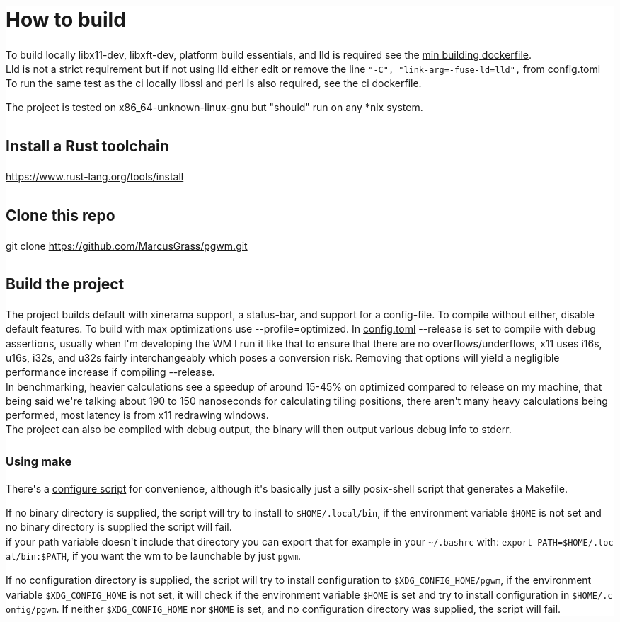 # How to build
To build locally libx11-dev, libxft-dev, platform build essentials, and lld is required
see the [min building dockerfile](.docker/minimal-build.dockerfile).  
Lld is not a strict requirement but if not using lld either edit or remove the line `"-C", "link-arg=-fuse-ld=lld",` from
[config.toml](.cargo/config.toml)  
To run the same test as the ci locally libssl and perl is also required, 
[see the ci dockerfile](.docker/full-checks.dockerfile).


The project is tested on x86_64-unknown-linux-gnu but "should" run on any *nix system. 

## Install a Rust toolchain
https://www.rust-lang.org/tools/install

## Clone this repo
git clone https://github.com/MarcusGrass/pgwm.git

## Build the project
The project builds default with xinerama support, a status-bar, and support for a config-file. To compile without either,
disable default features.
To build with max optimizations use --profile=optimized.
In [config.toml](.cargo/config.toml) --release is set to compile with debug assertions, usually when I'm developing 
the WM I run it like that to ensure that there are no overflows/underflows, x11 uses i16s, u16s, i32s, and u32s fairly interchangeably 
which poses a conversion risk. Removing that options will yield a negligible performance increase if compiling --release.    
In benchmarking, heavier calculations see a speedup of around 15-45% on optimized compared to release on my machine, 
that being said we're talking about 190 to 150 nanoseconds for calculating tiling positions, there aren't many heavy calculations
being performed, most latency is from x11 redrawing windows.  
The project can also be compiled with debug output, the binary will then output various debug info to stderr.

### Using make
There's a [configure script](configure) for convenience, although it's basically just
a silly posix-shell script that generates a Makefile.

If no binary directory is supplied, the script will try to install to `$HOME/.local/bin`, 
if the environment variable `$HOME` is not set and no binary directory is supplied the script will fail.  
if your path variable doesn't include that directory you can export that for example in your `~/.bashrc` 
with: `export PATH=$HOME/.local/bin:$PATH`, if you want the wm to be launchable by just `pgwm`.  

If no configuration directory is supplied, the script will try to install configuration to `$XDG_CONFIG_HOME/pgwm`, 
if the environment variable `$XDG_CONFIG_HOME` is not set, it will check if the environment variable `$HOME` is set and 
try to install configuration in `$HOME/.config/pgwm`. If neither `$XDG_CONFIG_HOME` nor `$HOME` is set, and no 
configuration directory was supplied, the script will fail.
